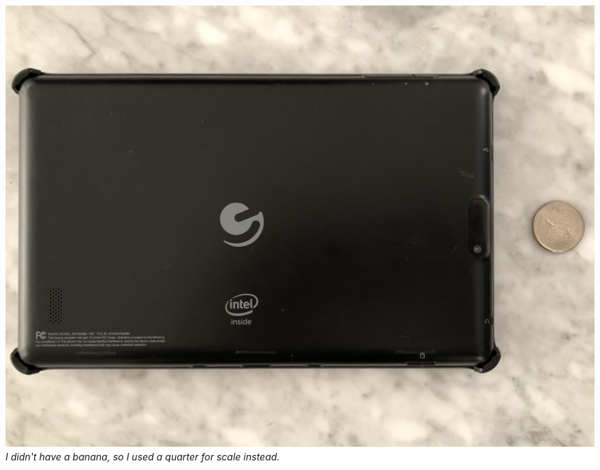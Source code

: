 ![Alt Text](./images/yb7c96cdepdlu12o93d5.jpeg)*I didn't have a banana, so I used a quarter for scale instead.*
